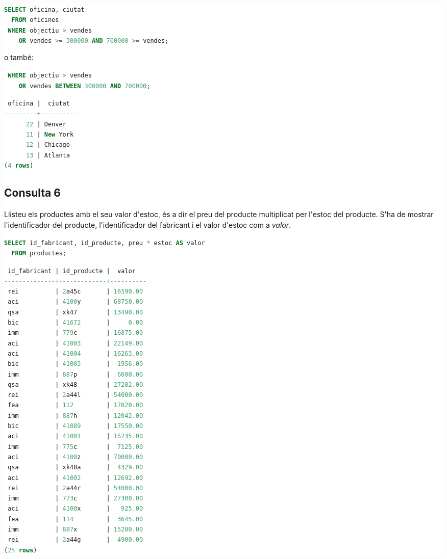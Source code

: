 ```sql
SELECT oficina, ciutat
  FROM oficines
 WHERE objectiu > vendes
    OR vendes >= 300000 AND 700000 >= vendes;
```	
o també:
```sql
 WHERE objectiu > vendes
    OR vendes BETWEEN 300000 AND 700000;
```

```sql
 oficina |  ciutat  
---------+----------
      22 | Denver
      11 | New York
      12 | Chicago
      13 | Atlanta
(4 rows)
```

## Consulta 6
Llisteu els productes amb el seu valor d'estoc, és a dir el preu del producte multiplicat per l'estoc del producte. S'ha de mostrar l'identificador del producte, l'identificador del fabricant i el valor d'estoc com a _valor_.

```sql
SELECT id_fabricant, id_producte, preu * estoc AS valor
  FROM productes;
```

```sql
 id_fabricant | id_producte |  valor   
--------------+-------------+----------
 rei          | 2a45c       | 16590.00
 aci          | 4100y       | 68750.00
 qsa          | xk47        | 13490.00
 bic          | 41672       |     0.00
 imm          | 779c        | 16875.00
 aci          | 41003       | 22149.00
 aci          | 41004       | 16263.00
 bic          | 41003       |  1956.00
 imm          | 887p        |  6000.00
 qsa          | xk48        | 27202.00
 rei          | 2a44l       | 54000.00
 fea          | 112         | 17020.00
 imm          | 887h        | 12042.00
 bic          | 41089       | 17550.00
 aci          | 41001       | 15235.00
 imm          | 775c        |  7125.00
 aci          | 4100z       | 70000.00
 qsa          | xk48a       |  4329.00
 aci          | 41002       | 12692.00
 rei          | 2a44r       | 54000.00
 imm          | 773c        | 27300.00
 aci          | 4100x       |   925.00
 fea          | 114         |  3645.00
 imm          | 887x        | 15200.00
 rei          | 2a44g       |  4900.00
(25 rows)
```
